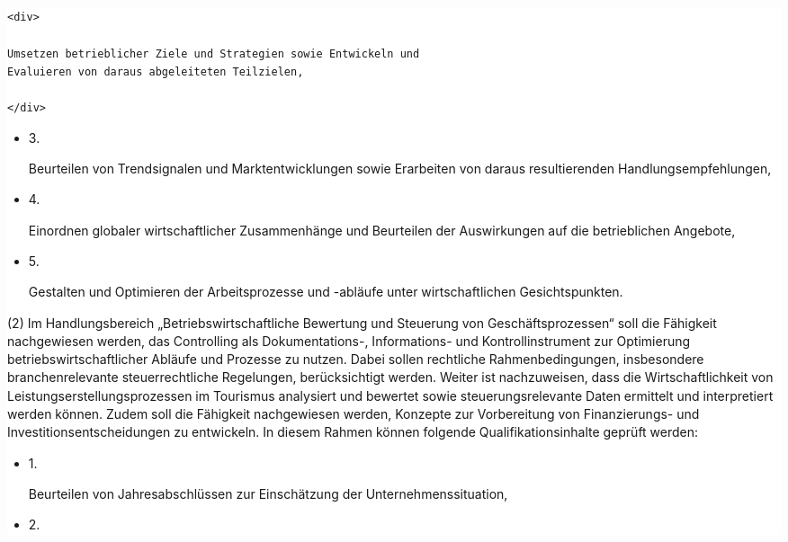     <div>
    
    Umsetzen betrieblicher Ziele und Strategien sowie Entwickeln und
    Evaluieren von daraus abgeleiteten Teilzielen,
    
    </div>

  - 3\.
    
    <div>
    
    Beurteilen von Trendsignalen und Marktentwicklungen sowie Erarbeiten
    von daraus resultierenden Handlungsempfehlungen,
    
    </div>

  - 4\.
    
    <div>
    
    Einordnen globaler wirtschaftlicher Zusammenhänge und Beurteilen der
    Auswirkungen auf die betrieblichen Angebote,
    
    </div>

  - 5\.
    
    <div>
    
    Gestalten und Optimieren der Arbeitsprozesse und -abläufe unter
    wirtschaftlichen Gesichtspunkten.
    
    </div>

</div>

<div class="jurAbsatz">

(2) Im Handlungsbereich „Betriebswirtschaftliche Bewertung und Steuerung
von Geschäftsprozessen“ soll die Fähigkeit nachgewiesen werden, das
Controlling als Dokumentations-, Informations- und Kontrollinstrument
zur Optimierung betriebswirtschaftlicher Abläufe und Prozesse zu nutzen.
Dabei sollen rechtliche Rahmenbedingungen, insbesondere
branchenrelevante steuerrechtliche Regelungen, berücksichtigt werden.
Weiter ist nachzuweisen, dass die Wirtschaftlichkeit von
Leistungserstellungsprozessen im Tourismus analysiert und bewertet sowie
steuerungsrelevante Daten ermittelt und interpretiert werden können.
Zudem soll die Fähigkeit nachgewiesen werden, Konzepte zur Vorbereitung
von Finanzierungs- und Investitionsentscheidungen zu entwickeln. In
diesem Rahmen können folgende Qualifikationsinhalte geprüft werden:

  - 1\.
    
    <div>
    
    Beurteilen von Jahresabschlüssen zur Einschätzung der
    Unternehmenssituation,
    
    </div>

  - 2\.
    